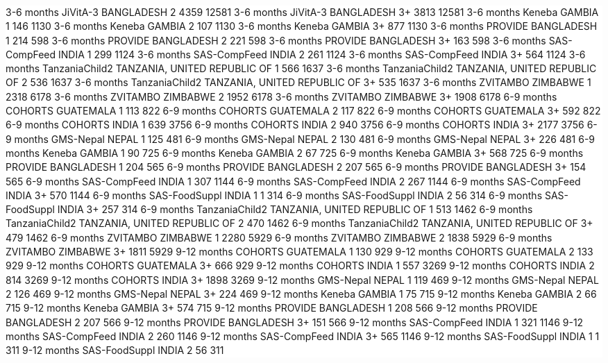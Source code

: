 3-6 months     JiVitA-3         BANGLADESH                     2           4359   12581
3-6 months     JiVitA-3         BANGLADESH                     3+          3813   12581
3-6 months     Keneba           GAMBIA                         1            146    1130
3-6 months     Keneba           GAMBIA                         2            107    1130
3-6 months     Keneba           GAMBIA                         3+           877    1130
3-6 months     PROVIDE          BANGLADESH                     1            214     598
3-6 months     PROVIDE          BANGLADESH                     2            221     598
3-6 months     PROVIDE          BANGLADESH                     3+           163     598
3-6 months     SAS-CompFeed     INDIA                          1            299    1124
3-6 months     SAS-CompFeed     INDIA                          2            261    1124
3-6 months     SAS-CompFeed     INDIA                          3+           564    1124
3-6 months     TanzaniaChild2   TANZANIA, UNITED REPUBLIC OF   1            566    1637
3-6 months     TanzaniaChild2   TANZANIA, UNITED REPUBLIC OF   2            536    1637
3-6 months     TanzaniaChild2   TANZANIA, UNITED REPUBLIC OF   3+           535    1637
3-6 months     ZVITAMBO         ZIMBABWE                       1           2318    6178
3-6 months     ZVITAMBO         ZIMBABWE                       2           1952    6178
3-6 months     ZVITAMBO         ZIMBABWE                       3+          1908    6178
6-9 months     COHORTS          GUATEMALA                      1            113     822
6-9 months     COHORTS          GUATEMALA                      2            117     822
6-9 months     COHORTS          GUATEMALA                      3+           592     822
6-9 months     COHORTS          INDIA                          1            639    3756
6-9 months     COHORTS          INDIA                          2            940    3756
6-9 months     COHORTS          INDIA                          3+          2177    3756
6-9 months     GMS-Nepal        NEPAL                          1            125     481
6-9 months     GMS-Nepal        NEPAL                          2            130     481
6-9 months     GMS-Nepal        NEPAL                          3+           226     481
6-9 months     Keneba           GAMBIA                         1             90     725
6-9 months     Keneba           GAMBIA                         2             67     725
6-9 months     Keneba           GAMBIA                         3+           568     725
6-9 months     PROVIDE          BANGLADESH                     1            204     565
6-9 months     PROVIDE          BANGLADESH                     2            207     565
6-9 months     PROVIDE          BANGLADESH                     3+           154     565
6-9 months     SAS-CompFeed     INDIA                          1            307    1144
6-9 months     SAS-CompFeed     INDIA                          2            267    1144
6-9 months     SAS-CompFeed     INDIA                          3+           570    1144
6-9 months     SAS-FoodSuppl    INDIA                          1              1     314
6-9 months     SAS-FoodSuppl    INDIA                          2             56     314
6-9 months     SAS-FoodSuppl    INDIA                          3+           257     314
6-9 months     TanzaniaChild2   TANZANIA, UNITED REPUBLIC OF   1            513    1462
6-9 months     TanzaniaChild2   TANZANIA, UNITED REPUBLIC OF   2            470    1462
6-9 months     TanzaniaChild2   TANZANIA, UNITED REPUBLIC OF   3+           479    1462
6-9 months     ZVITAMBO         ZIMBABWE                       1           2280    5929
6-9 months     ZVITAMBO         ZIMBABWE                       2           1838    5929
6-9 months     ZVITAMBO         ZIMBABWE                       3+          1811    5929
9-12 months    COHORTS          GUATEMALA                      1            130     929
9-12 months    COHORTS          GUATEMALA                      2            133     929
9-12 months    COHORTS          GUATEMALA                      3+           666     929
9-12 months    COHORTS          INDIA                          1            557    3269
9-12 months    COHORTS          INDIA                          2            814    3269
9-12 months    COHORTS          INDIA                          3+          1898    3269
9-12 months    GMS-Nepal        NEPAL                          1            119     469
9-12 months    GMS-Nepal        NEPAL                          2            126     469
9-12 months    GMS-Nepal        NEPAL                          3+           224     469
9-12 months    Keneba           GAMBIA                         1             75     715
9-12 months    Keneba           GAMBIA                         2             66     715
9-12 months    Keneba           GAMBIA                         3+           574     715
9-12 months    PROVIDE          BANGLADESH                     1            208     566
9-12 months    PROVIDE          BANGLADESH                     2            207     566
9-12 months    PROVIDE          BANGLADESH                     3+           151     566
9-12 months    SAS-CompFeed     INDIA                          1            321    1146
9-12 months    SAS-CompFeed     INDIA                          2            260    1146
9-12 months    SAS-CompFeed     INDIA                          3+           565    1146
9-12 months    SAS-FoodSuppl    INDIA                          1              1     311
9-12 months    SAS-FoodSuppl    INDIA                          2             56     311